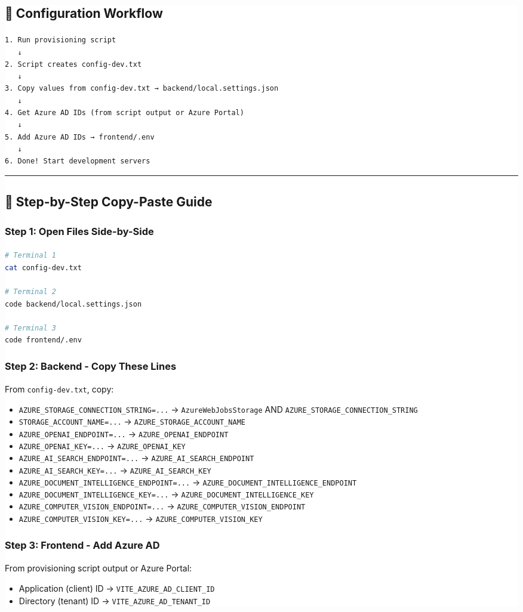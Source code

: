 
## 🔄 Configuration Workflow

```
1. Run provisioning script
   ↓
2. Script creates config-dev.txt
   ↓
3. Copy values from config-dev.txt → backend/local.settings.json
   ↓
4. Get Azure AD IDs (from script output or Azure Portal)
   ↓
5. Add Azure AD IDs → frontend/.env
   ↓
6. Done! Start development servers
```

---

## 📝 Step-by-Step Copy-Paste Guide

### Step 1: Open Files Side-by-Side

```bash
# Terminal 1
cat config-dev.txt

# Terminal 2
code backend/local.settings.json

# Terminal 3
code frontend/.env
```

### Step 2: Backend - Copy These Lines

From `config-dev.txt`, copy:
- `AZURE_STORAGE_CONNECTION_STRING=...` → `AzureWebJobsStorage` AND `AZURE_STORAGE_CONNECTION_STRING`
- `STORAGE_ACCOUNT_NAME=...` → `AZURE_STORAGE_ACCOUNT_NAME`
- `AZURE_OPENAI_ENDPOINT=...` → `AZURE_OPENAI_ENDPOINT`
- `AZURE_OPENAI_KEY=...` → `AZURE_OPENAI_KEY`
- `AZURE_AI_SEARCH_ENDPOINT=...` → `AZURE_AI_SEARCH_ENDPOINT`
- `AZURE_AI_SEARCH_KEY=...` → `AZURE_AI_SEARCH_KEY`
- `AZURE_DOCUMENT_INTELLIGENCE_ENDPOINT=...` → `AZURE_DOCUMENT_INTELLIGENCE_ENDPOINT`
- `AZURE_DOCUMENT_INTELLIGENCE_KEY=...` → `AZURE_DOCUMENT_INTELLIGENCE_KEY`
- `AZURE_COMPUTER_VISION_ENDPOINT=...` → `AZURE_COMPUTER_VISION_ENDPOINT`
- `AZURE_COMPUTER_VISION_KEY=...` → `AZURE_COMPUTER_VISION_KEY`

### Step 3: Frontend - Add Azure AD

From provisioning script output or Azure Portal:
- Application (client) ID → `VITE_AZURE_AD_CLIENT_ID`
- Directory (tenant) ID → `VITE_AZURE_AD_TENANT_ID`
